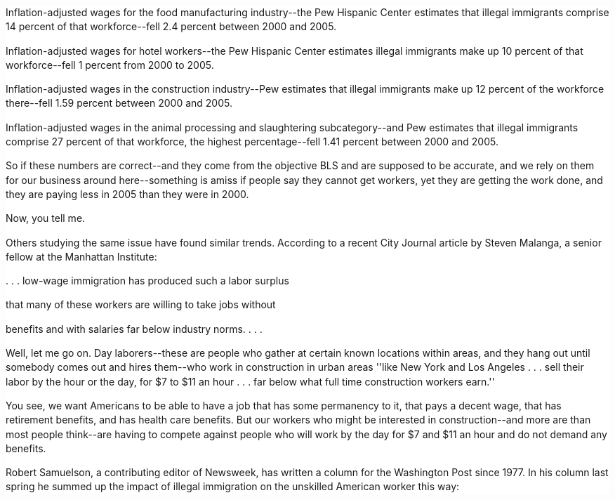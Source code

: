 Inflation-adjusted wages for the food manufacturing industry--the Pew 
Hispanic Center estimates that illegal immigrants comprise 14 percent 
of that workforce--fell 2.4 percent between 2000 and 2005.

Inflation-adjusted wages for hotel workers--the Pew Hispanic Center 
estimates illegal immigrants make up 10 percent of that workforce--fell 
1 percent from 2000 to 2005.

Inflation-adjusted wages in the construction industry--Pew estimates 
that illegal immigrants make up 12 percent of the workforce there--fell 
1.59 percent between 2000 and 2005.

Inflation-adjusted wages in the animal processing and slaughtering 
subcategory--and Pew estimates that illegal immigrants comprise 27 
percent of that workforce, the highest percentage--fell 1.41 percent 
between 2000 and 2005.

So if these numbers are correct--and they come from the objective BLS 
and are supposed to be accurate, and we rely on them for our business 
around here--something is amiss if people say they cannot get workers, 
yet they are getting the work done, and they are paying less in 2005 
than they were in 2000.

Now, you tell me.

Others studying the same issue have found similar trends. According 
to a recent City Journal article by Steven Malanga, a senior fellow at 
the Manhattan Institute:



 . . . low-wage immigration has produced such a labor surplus 


 that many of these workers are willing to take jobs without 


 benefits and with salaries far below industry norms. . . .


Well, let me go on. Day laborers--these are people who gather at 
certain known locations within areas, and they hang out until somebody 
comes out and hires them--who work in construction in urban areas 
''like New York and Los Angeles . . . sell their labor by the hour or 
the day, for $7 to $11 an hour . . . far below what full time 
construction workers earn.''

You see, we want Americans to be able to have a job that has some 
permanency to it, that pays a decent wage, that has retirement 
benefits, and has health care benefits. But our workers who might be 
interested in construction--and more are than most people think--are 
having to compete against people who will work by the day for $7 and 
$11 an hour and do not demand any benefits.

Robert Samuelson, a contributing editor of Newsweek, has written a 
column for the Washington Post since 1977. In his column last spring he 
summed up the impact of illegal immigration on the unskilled American 
worker this way:
